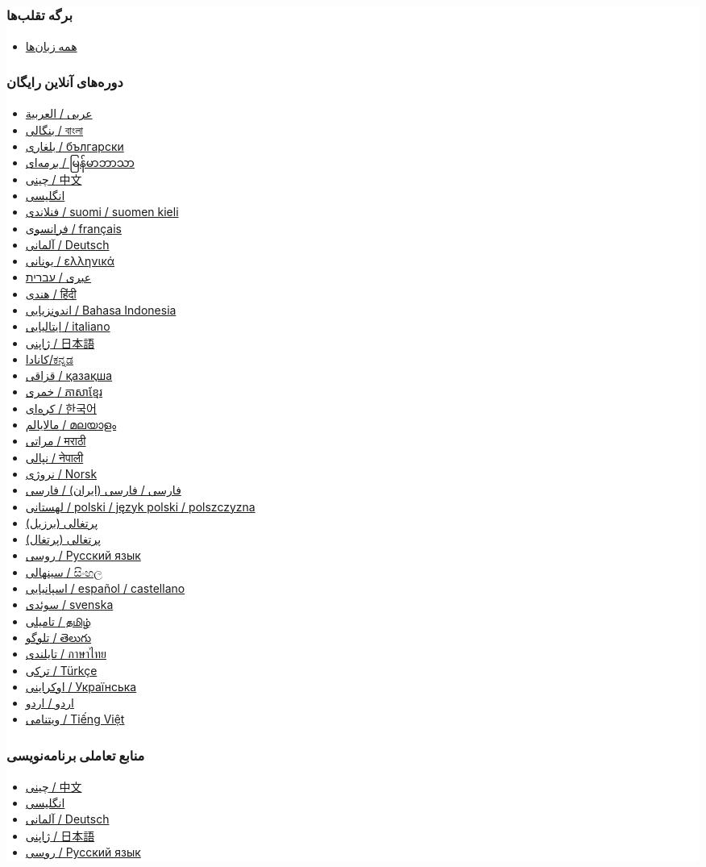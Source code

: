 ### برگه تقلب‌ها

+ [همه زبان‌ها](more/free-programming-cheatsheets.md)

### دوره‌های آنلاین رایگان

+ [عربی / العربية](courses/free-courses-ar.md)
+ [بنگالی / বাংলা](courses/free-courses-bn.md)
+ [بلغاری / български](courses/free-courses-bg.md)
+ [برمه‌ای / မြန်မာဘာသာ](courses/free-courses-my.md)
+ [چینی / 中文](courses/free-courses-zh.md)
+ [انگلیسی](courses/free-courses-en.md)
+ [فنلاندی / suomi / suomen kieli](courses/free-courses-fi.md)
+ [فرانسوی / français](courses/free-courses-fr.md)
+ [آلمانی / Deutsch](courses/free-courses-de.md)
+ [یونانی / ελληνικά](courses/free-courses-el.md)
+ [عبری / עברית](courses/free-courses-he.md)
+ [هندی / हिंदी](courses/free-courses-hi.md)
+ [اندونزیایی / Bahasa Indonesia](courses/free-courses-id.md)
+ [ایتالیایی / italiano](courses/free-courses-it.md)
+ [ژاپنی / 日本語](courses/free-courses-ja.md)
+ [کانادا/ಕನ್ನಡ](courses/free-courses-kn.md)
+ [قزاقی / қазақша](courses/free-courses-kk.md)
+ [خمری / ភាសាខ្មែរ](courses/free-courses-km.md)
+ [کره‌ای / 한국어](courses/free-courses-ko.md)
+ [مالایالم / മലയാളം](courses/free-courses-ml.md)
+ [مراتی / मराठी](courses/free-courses-mr.md)
+ [نپالی / नेपाली](courses/free-courses-ne.md)
+ [نروژی / Norsk](courses/free-courses-no.md)
+ [فارسی / فارسی (ایران) / فارسى](courses/free-courses-fa_IR.md)
+ [لهستانی / polski / język polski / polszczyzna](courses/free-courses-pl.md)
+ [پرتغالی (برزیل)](courses/free-courses-pt_BR.md)
+ [پرتغالی (پرتغال)](courses/free-courses-pt_PT.md)
+ [روسی / Русский язык](courses/free-courses-ru.md)
+ [سینهالی / සිංහල](courses/free-courses-si.md)
+ [اسپانیایی / español / castellano](courses/free-courses-es.md)
+ [سوئدی / svenska](courses/free-courses-sv.md)
+ [تامیلی / தமிழ்](courses/free-courses-ta.md)
+ [تلوگو / తెలుగు](courses/free-courses-te.md)
+ [تایلندی / ภาษาไทย](courses/free-courses-th.md)
+ [ترکی / Türkçe](courses/free-courses-tr.md)
+ [اوکراینی / Українська](courses/free-courses-uk.md)
+ [اردو / اردو](courses/free-courses-ur.md)
+ [ویتنامی / Tiếng Việt](courses/free-courses-vi.md)

### منابع تعاملی برنامه‌نویسی

+ [چینی / 中文](more/free-programming-interactive-tutorials-zh.md)
+ [انگلیسی](more/free-programming-interactive-tutorials-en.md)
+ [آلمانی / Deutsch](more/free-programming-interactive-tutorials-de.md)
+ [ژاپنی / 日本語](more/free-programming-interactive-tutorials-ja.md)
+ [روسی / Русский язык](more/free-programming-interactive-tutorials-ru.md)
